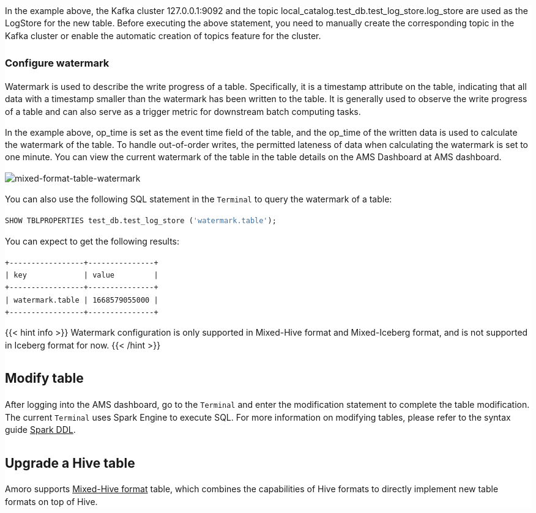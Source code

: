 In the example above, the Kafka cluster 127.0.0.1:9092 and the topic local_catalog.test_db.test_log_store.log_store are used as the LogStore for the new table. 
Before executing the above statement, you need to manually create the corresponding topic in the Kafka cluster or enable the automatic creation of topics feature for the cluster.

### Configure watermark
Watermark is used to describe the write progress of a table. Specifically, it is a timestamp attribute on the table, indicating that all data with a timestamp smaller than the watermark has been written to the table. 
It is generally used to observe the write progress of a table and can also serve as a trigger metric for downstream batch computing tasks.


In the example above, op_time is set as the event time field of the table, and the op_time of the written data is used to calculate the watermark of the table. 
To handle out-of-order writes, the permitted lateness of data when calculating the watermark is set to one minute.
You can view the current watermark of the table in the table details on the AMS Dashboard at AMS dashboard.

![mixed-format-table-watermark](../images/admin/watermark_table_detail.png)

You can also use the following SQL statement in the `Terminal` to query the watermark of a table:

```sql
SHOW TBLPROPERTIES test_db.test_log_store ('watermark.table');
```

You can expect to get the following results:

```text
+-----------------+---------------+
| key             | value         |
+-----------------+---------------+
| watermark.table | 1668579055000 |
+-----------------+---------------+
```

{{< hint info >}}
Watermark configuration is only supported in Mixed-Hive format and Mixed-Iceberg format, and is not supported in Iceberg format for now.
{{< /hint >}}
    
## Modify table

After logging into the AMS dashboard, go to the `Terminal` and enter the 
modification statement to complete the table modification. The current `Terminal` uses Spark Engine to execute SQL. For 
more information on modifying tables, please refer to the syntax guide [Spark DDL](../spark-ddl#alter-statement).

## Upgrade a Hive table
Amoro supports [Mixed-Hive format](../mixed-hive-format/) table, which combines the capabilities of Hive formats to directly implement new table formats on top of Hive.
